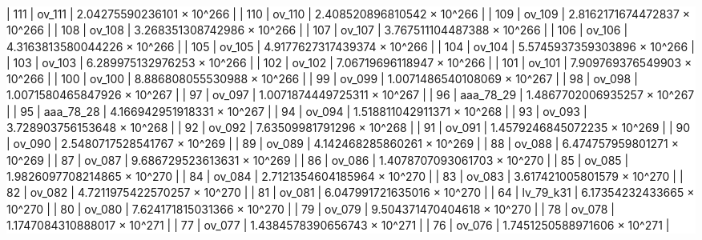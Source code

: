 | 111 | ov_111 | 2.04275590236101 × 10^266 |
| 110 | ov_110 | 2.408520896810542 × 10^266 |
| 109 | ov_109 | 2.8162171674472837 × 10^266 |
| 108 | ov_108 | 3.268351308742986 × 10^266 |
| 107 | ov_107 | 3.767511104487388 × 10^266 |
| 106 | ov_106 | 4.3163813580044226 × 10^266 |
| 105 | ov_105 | 4.9177627317439374 × 10^266 |
| 104 | ov_104 | 5.5745937359303896 × 10^266 |
| 103 | ov_103 | 6.289975132976253 × 10^266 |
| 102 | ov_102 | 7.06719696118947 × 10^266 |
| 101 | ov_101 | 7.909769376549903 × 10^266 |
| 100 | ov_100 | 8.886808055530988 × 10^266 |
| 99 | ov_099 | 1.0071486540108069 × 10^267 |
| 98 | ov_098 | 1.0071580465847926 × 10^267 |
| 97 | ov_097 | 1.0071874449725311 × 10^267 |
| 96 | aaa_78_29 | 1.4867702006935257 × 10^267 |
| 95 | aaa_78_28 | 4.166942951918331 × 10^267 |
| 94 | ov_094 | 1.518811042911371 × 10^268 |
| 93 | ov_093 | 3.728903756153648 × 10^268 |
| 92 | ov_092 | 7.63509981791296 × 10^268 |
| 91 | ov_091 | 1.4579246845072235 × 10^269 |
| 90 | ov_090 | 2.5480717528541767 × 10^269 |
| 89 | ov_089 | 4.142468285860261 × 10^269 |
| 88 | ov_088 | 6.474757959801271 × 10^269 |
| 87 | ov_087 | 9.686729523613631 × 10^269 |
| 86 | ov_086 | 1.4078707093061703 × 10^270 |
| 85 | ov_085 | 1.9826097708214865 × 10^270 |
| 84 | ov_084 | 2.7121354604185964 × 10^270 |
| 83 | ov_083 | 3.617421005801579 × 10^270 |
| 82 | ov_082 | 4.7211975422570257 × 10^270 |
| 81 | ov_081 | 6.047991721635016 × 10^270 |
| 64 | lv_79_k31 | 6.17354232433665 × 10^270 |
| 80 | ov_080 | 7.624171815031366 × 10^270 |
| 79 | ov_079 | 9.504371470404618 × 10^270 |
| 78 | ov_078 | 1.1747084310888017 × 10^271 |
| 77 | ov_077 | 1.4384578390656743 × 10^271 |
| 76 | ov_076 | 1.7451250588971606 × 10^271 |